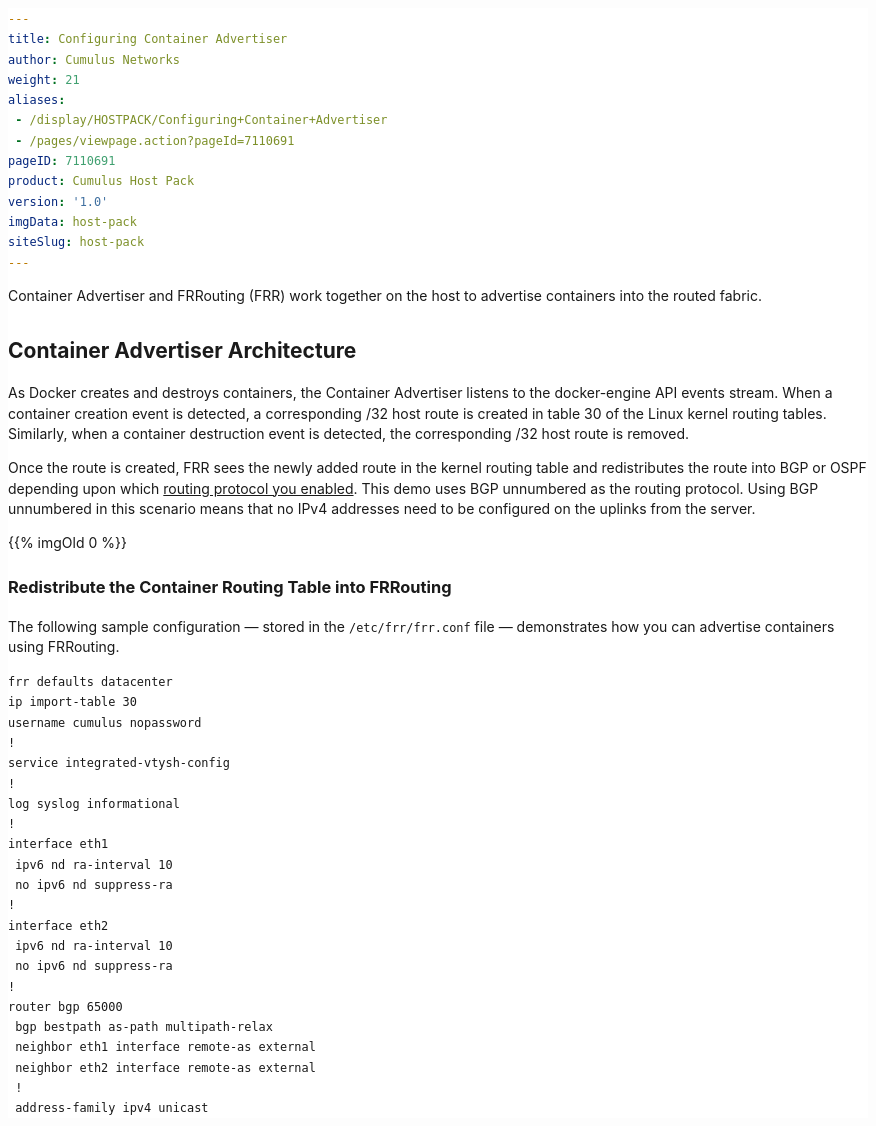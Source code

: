 ```yaml
---
title: Configuring Container Advertiser
author: Cumulus Networks
weight: 21
aliases:
 - /display/HOSTPACK/Configuring+Container+Advertiser
 - /pages/viewpage.action?pageId=7110691
pageID: 7110691
product: Cumulus Host Pack
version: '1.0'
imgData: host-pack
siteSlug: host-pack
---
```

Container Advertiser and FRRouting (FRR) work together on the host to
advertise containers into the routed fabric.

## <span>Container Advertiser Architecture</span>

As Docker creates and destroys containers, the Container Advertiser
listens to the docker-engine API events stream. When a container
creation event is detected, a corresponding /32 host route is created in
table 30 of the Linux kernel routing tables. Similarly, when a container
destruction event is detected, the corresponding /32 host route is
removed.

Once the route is created, FRR sees the newly added route in the kernel
routing table and redistributes the route into BGP or OSPF depending
upon which [routing protocol you
enabled](/host-pack/Configuring_FRRouting_on_the_Host). This demo uses
BGP unnumbered as the routing protocol. Using BGP unnumbered in this
scenario means that no IPv4 addresses need to be configured on the
uplinks from the server.

{{% imgOld 0 %}}

### <span>Redistribute the Container Routing Table into FRRouting</span>

The following sample configuration — stored in the `/etc/frr/frr.conf`
file — demonstrates how you can advertise containers using FRRouting.

    frr defaults datacenter
    ip import-table 30
    username cumulus nopassword
    !
    service integrated-vtysh-config
    !
    log syslog informational
    !
    interface eth1
     ipv6 nd ra-interval 10
     no ipv6 nd suppress-ra
    !
    interface eth2
     ipv6 nd ra-interval 10
     no ipv6 nd suppress-ra
    !
    router bgp 65000
     bgp bestpath as-path multipath-relax
     neighbor eth1 interface remote-as external
     neighbor eth2 interface remote-as external
     !
     address-family ipv4 unicast